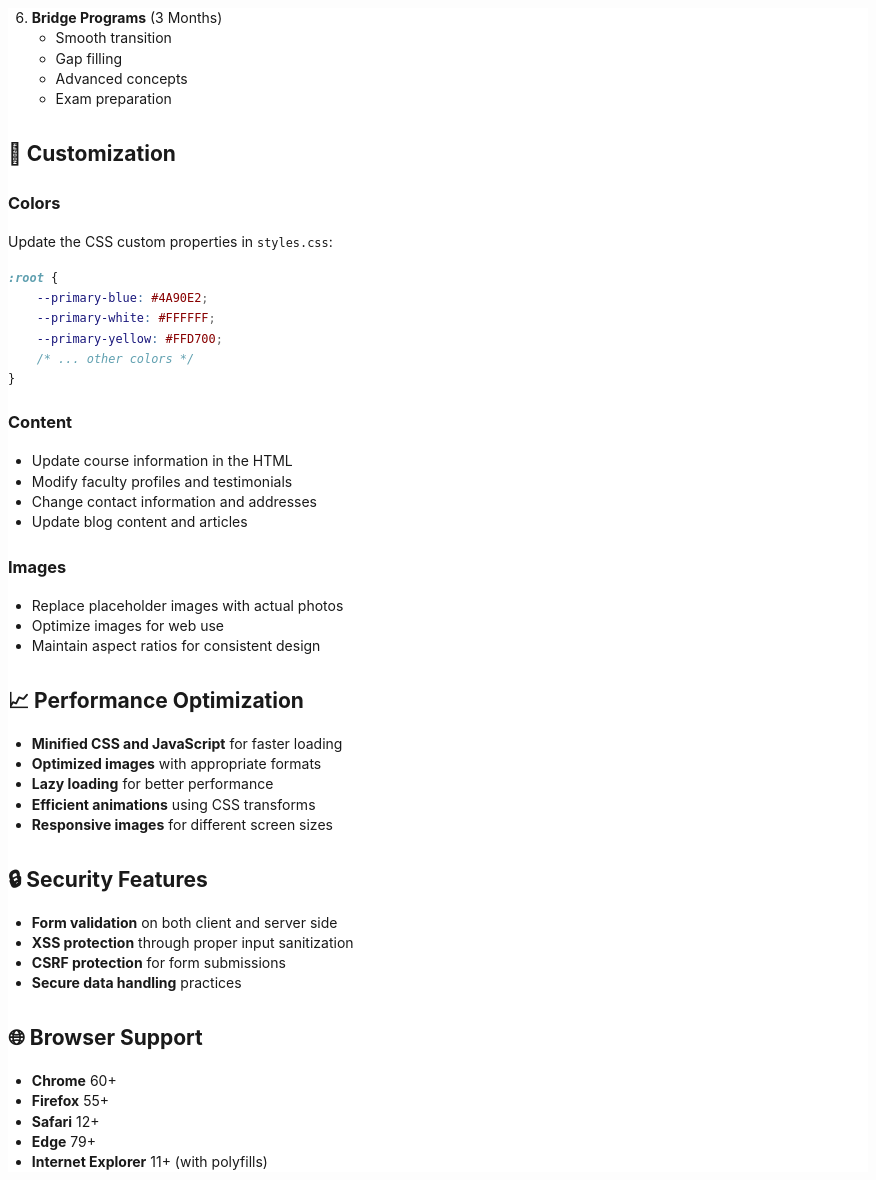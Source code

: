 6. **Bridge Programs** (3 Months)
   - Smooth transition
   - Gap filling
   - Advanced concepts
   - Exam preparation

## 🔧 Customization

### Colors
Update the CSS custom properties in `styles.css`:
```css
:root {
    --primary-blue: #4A90E2;
    --primary-white: #FFFFFF;
    --primary-yellow: #FFD700;
    /* ... other colors */
}
```

### Content
- Update course information in the HTML
- Modify faculty profiles and testimonials
- Change contact information and addresses
- Update blog content and articles

### Images
- Replace placeholder images with actual photos
- Optimize images for web use
- Maintain aspect ratios for consistent design

## 📈 Performance Optimization

- **Minified CSS and JavaScript** for faster loading
- **Optimized images** with appropriate formats
- **Lazy loading** for better performance
- **Efficient animations** using CSS transforms
- **Responsive images** for different screen sizes

## 🔒 Security Features

- **Form validation** on both client and server side
- **XSS protection** through proper input sanitization
- **CSRF protection** for form submissions
- **Secure data handling** practices

## 🌐 Browser Support

- **Chrome** 60+
- **Firefox** 55+
- **Safari** 12+
- **Edge** 79+
- **Internet Explorer** 11+ (with polyfills)
